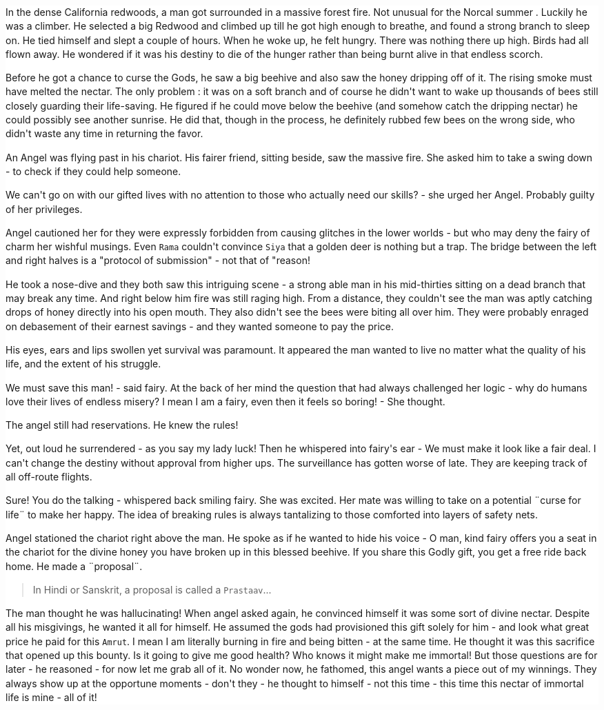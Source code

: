In the dense California redwoods,  a man got surrounded in a massive forest fire. Not unusual for the Norcal summer . Luckily he was a climber. He selected a big Redwood and climbed up till he got high enough to breathe, and found a strong branch to sleep on. He tied himself and slept a couple of hours. When he woke up, he felt hungry. There was nothing there up high. Birds had all flown away. He wondered if it was his destiny to die of the hunger rather than being burnt alive in that endless scorch.

Before he got a chance to curse the Gods, he saw a big beehive and also saw the honey dripping off of it. The rising smoke must have melted the nectar. The only problem : it was on a soft branch and of course he didn't want to wake up thousands of bees still closely guarding their life-saving. He figured if he could move below the beehive (and somehow catch the dripping nectar) he could possibly see another sunrise. He did that, though in the process, he definitely rubbed few bees on the wrong side, who didn't waste any time in returning the favor.

An Angel was flying past in his chariot. His fairer friend, sitting beside, saw the massive fire. She asked  him to take a swing down - to check if they could help someone. 

We can't go on with our gifted lives with no attention to those who actually need our skills? - she urged her Angel. Probably guilty of her privileges.

Angel cautioned her for they were expressly forbidden from causing glitches in the lower worlds -  but who may deny the fairy of charm her wishful musings. Even `Rama` couldn't convince `Siya` that a golden deer is nothing but a trap. The bridge between the left  and right halves is a "protocol of submission" - not that of "reason!

He took a nose-dive and they both saw this intriguing scene - a strong able man in his mid-thirties sitting on a dead branch that may break any time. And right below him fire was still raging high.  From a distance, they couldn't see the man was aptly catching drops of honey directly into his open mouth. They also didn't see the bees were biting all over him. They were probably enraged on debasement of their earnest savings - and they wanted someone to pay the price. 

His eyes, ears and lips swollen yet survival was paramount. It appeared the man wanted to live no matter what the quality of his life, and the extent of his struggle. 

We must save this man! - said fairy. At the back of her mind the question that had always challenged her logic  - why do humans love their lives of endless misery? I mean I am a fairy, even then it feels so boring! - She thought.

The angel still had reservations. He knew the rules! 

Yet, out loud he surrendered - as you say my lady luck! Then he whispered into fairy's ear -  We must make it look like a fair deal. I can't change the destiny without approval from higher ups. The surveillance has gotten worse of late. They are keeping track of all off-route flights.

Sure! You do the talking - whispered back smiling fairy. She was excited. Her mate was willing to take on a potential ¨curse for life¨ to make her happy. The idea of breaking rules is always tantalizing to those comforted into layers of safety nets.

Angel stationed the chariot right above the man. He spoke as if he wanted to hide his voice  - O man,  kind fairy offers you a seat in the chariot for the divine honey you have broken up in this blessed beehive. If you share this Godly gift, you get a free ride back home. He made a ¨proposal¨.

> In Hindi or Sanskrit, a proposal is called a `Prastaav`...

The man thought he was hallucinating! When angel asked again, he convinced himself it was some sort of divine nectar. Despite all his misgivings, he wanted it all for himself. He assumed the gods had provisioned this gift solely for him - and look what great price he paid for this `Amrut`.  I mean I am literally burning in fire and being bitten - at the same time. He thought it was this sacrifice that opened up this bounty. Is it going to give me good health?  Who knows it might make me immortal! But those questions are for later - he reasoned -  for now let me grab all of it. No wonder now, he fathomed, this angel wants a piece out of my winnings. They always show up at the opportune moments - don't they - he thought to himself - not this time - this time this nectar of immortal life is mine - all of it!
